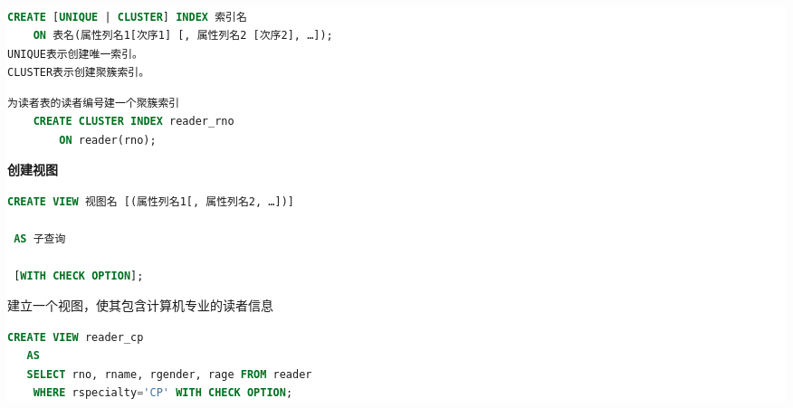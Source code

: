 ```sql
CREATE [UNIQUE | CLUSTER] INDEX 索引名
	ON 表名(属性列名1[次序1] [, 属性列名2 [次序2], …]);
UNIQUE表示创建唯一索引。
CLUSTER表示创建聚簇索引。
```

```sql
为读者表的读者编号建一个聚簇索引
	CREATE CLUSTER INDEX reader_rno
		ON reader(rno);
```

**创建视图**

```sql
CREATE VIEW 视图名 [(属性列名1[, 属性列名2, …])]

 AS 子查询

 [WITH CHECK OPTION];
```

建立一个视图，使其包含计算机专业的读者信息

```sql
CREATE VIEW reader_cp
   AS
   SELECT rno, rname, rgender, rage FROM reader
​    WHERE rspecialty='CP' WITH CHECK OPTION;
```







